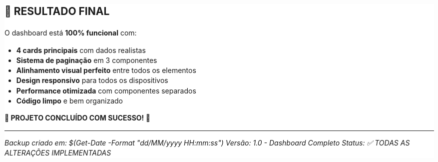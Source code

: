 
## 🎉 **RESULTADO FINAL**

O dashboard está **100% funcional** com:
- **4 cards principais** com dados realistas
- **Sistema de paginação** em 3 componentes
- **Alinhamento visual perfeito** entre todos os elementos
- **Design responsivo** para todos os dispositivos
- **Performance otimizada** com componentes separados
- **Código limpo** e bem organizado

**🎯 PROJETO CONCLUÍDO COM SUCESSO! 🎯**

---

*Backup criado em: $(Get-Date -Format "dd/MM/yyyy HH:mm:ss")*
*Versão: 1.0 - Dashboard Completo*
*Status: ✅ TODAS AS ALTERAÇÕES IMPLEMENTADAS*
